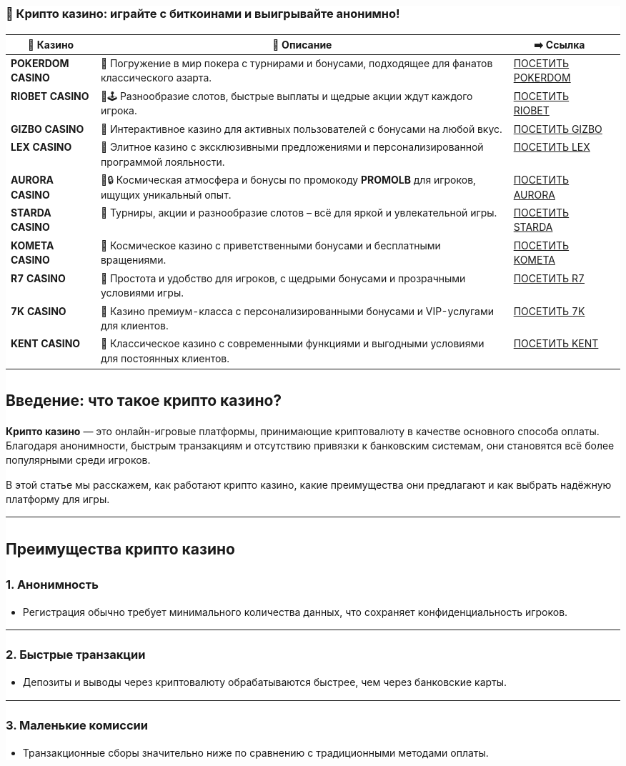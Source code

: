 ### 🎰 Крипто казино: играйте с биткоинами и выигрывайте анонимно!
| 🎰 Казино           | 📜 Описание                                                                                       | ➡️ Ссылка                                                                                          |   |
| ------------------- | ------------------------------------------------------------------------------------------------- | -------------------------------------------------------------------------------------------------- | - |
| **POKERDOM CASINO** | 🎲 Погружение в мир покера с турнирами и бонусами, подходящее для фанатов классического азарта.   | [ПОСЕТИТЬ POKERDOM](https://brandplay.link/FwVc4f)                                                 |   |
| **RIOBET CASINO**   | 🌟🕹️ Разнообразие слотов, быстрые выплаты и щедрые акции ждут каждого игрока.                    | [ПОСЕТИТЬ RIOBET](https://brandplay.link/TnjsxFvH)                                                 |   |
| **GIZBO CASINO**    | 🚀 Интерактивное казино для активных пользователей с бонусами на любой вкус.                      | [ПОСЕТИТЬ GIZBO](https://brandplay.link/rvzLrVLp)                                                  |   |
| **LEX CASINO**      | 🎰 Элитное казино с эксклюзивными предложениями и персонализированной программой лояльности.      | [ПОСЕТИТЬ LEX](https://brandplay.link/VMqNXPFs)                                                    |   |
| **AURORA CASINO**   | 🌌🔒 Космическая атмосфера и бонусы по промокоду **PROMOLB** для игроков, ищущих уникальный опыт. | [ПОСЕТИТЬ AURORA](https://10trafic-stat2.com/click/668546556bcc6313411604bc/6766/13031/subaccount) |   |
| **STARDA CASINO**   | 🌠 Турниры, акции и разнообразие слотов – всё для яркой и увлекательной игры.                     | [ПОСЕТИТЬ STARDA](https://brandplay.link/HDcDrxLk)                                                 |   |
| **KOMETA CASINO**   | 💫 Космическое казино с приветственными бонусами и бесплатными вращениями.                        | [ПОСЕТИТЬ KOMETA](https://brandplay.link/jHzFFYGv)                                                 |   |
| **R7 CASINO**       | 🎯 Простота и удобство для игроков, с щедрыми бонусами и прозрачными условиями игры.              | [ПОСЕТИТЬ R7](https://brandplay.link/dByFXP7h)                                                     |   |
| **7K CASINO**       | 💎 Казино премиум-класса с персонализированными бонусами и VIP-услугами для клиентов.             | [ПОСЕТИТЬ 7K](https://brandplay.link/dd46bNgD)                                                     |   |
| **KENT CASINO**     | 🎲 Классическое казино с современными функциями и выгодными условиями для постоянных клиентов.    | [ПОСЕТИТЬ KENT](https://brandplay.link/XRH1g6Vb)                                                   |   |
## Введение: что такое крипто казино?

**Крипто казино** — это онлайн-игровые платформы, принимающие криптовалюту в качестве основного способа оплаты. Благодаря анонимности, быстрым транзакциям и отсутствию привязки к банковским системам, они становятся всё более популярными среди игроков.

В этой статье мы расскажем, как работают крипто казино, какие преимущества они предлагают и как выбрать надёжную платформу для игры.

***

## Преимущества крипто казино

### 1. **Анонимность**

* Регистрация обычно требует минимального количества данных, что сохраняет конфиденциальность игроков.

***

### 2. **Быстрые транзакции**

* Депозиты и выводы через криптовалюту обрабатываются быстрее, чем через банковские карты.

***

### 3. **Маленькие комиссии**

* Транзакционные сборы значительно ниже по сравнению с традиционными методами оплаты.
